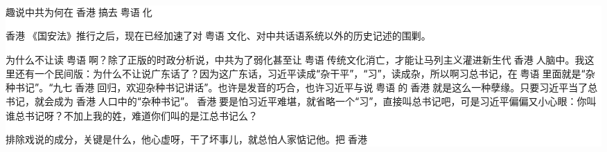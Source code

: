   趣说中共为何在
  <ok href="/term/1043">
   香港
  </ok>
  搞去
  <ok href="/term/94269">
   粤语
  </ok>
  化
 </h2>
 <p>
  <ok href="/term/1043">
   香港
  </ok>
  《国安法》推行之后，现在已经加速了对
  <ok href="/term/94269">
   粤语
  </ok>
  文化、对中共话语系统以外的历史记述的围剿。
 </p>
 <p>
  为什么不让读
  <ok href="/term/94269">
   粤语
  </ok>
  啊？除了正版的时政分析说，中共为了弱化甚至让
  <ok href="/term/94269">
   粤语
  </ok>
  传统文化消亡，才能让马列主义灌进新生代
  <ok href="/term/1043">
   香港
  </ok>
  人脑中。我这里还有一个民间版：为什么不让说广东话了？因为这广东话，习近平读成“杂干平”，“习”，读成杂，所以啊习总书记，在
  <ok href="/term/94269">
   粤语
  </ok>
  里面就是“杂种书记”。“九七
  <ok href="/term/1043">
   香港
  </ok>
  回归，欢迎杂种书记讲话”。也许是发音的巧合，也许习近平与说
  <ok href="/term/94269">
   粤语
  </ok>
  的
  <ok href="/term/1043">
   香港
  </ok>
  就是这么一种孽缘。只要习近平当了总书记，就会成为
  <ok href="/term/1043">
   香港
  </ok>
  人口中的“杂种书记”。
  <ok href="/term/1043">
   香港
  </ok>
  要是怕习近平难堪，就省略一个“习”，直接叫总书记吧，可是习近平偏偏又小心眼：你叫谁总书记呀？不加上我的姓，难道你们叫的是江总书记么？
 </p>
 <p>
  排除戏说的成分，关键是什么，他心虚呀，干了坏事儿，就总怕人家惦记他。把
  <ok href="/term/1043">
   香港
  </ok>